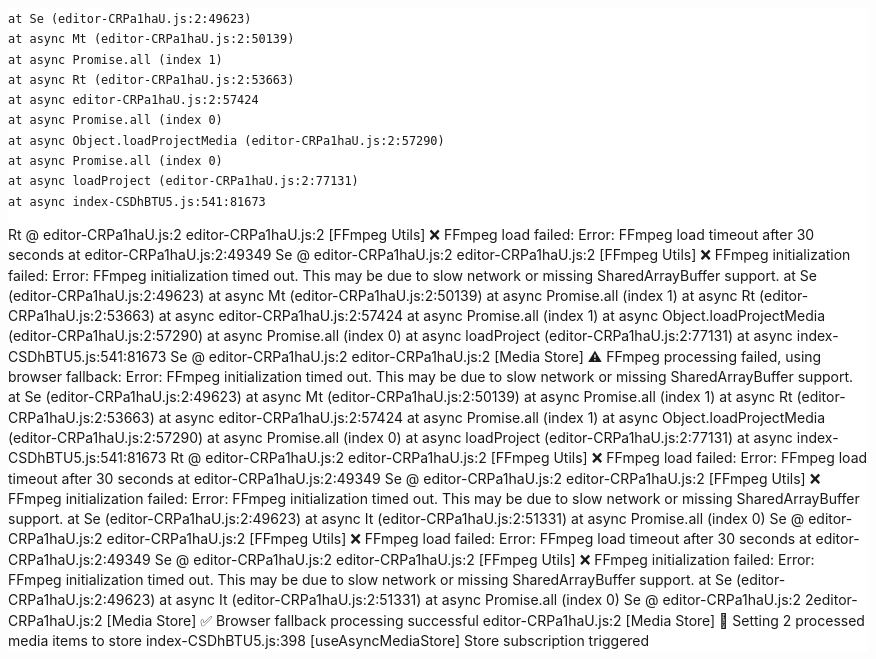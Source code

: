     at Se (editor-CRPa1haU.js:2:49623)
    at async Mt (editor-CRPa1haU.js:2:50139)
    at async Promise.all (index 1)
    at async Rt (editor-CRPa1haU.js:2:53663)
    at async editor-CRPa1haU.js:2:57424
    at async Promise.all (index 0)
    at async Object.loadProjectMedia (editor-CRPa1haU.js:2:57290)
    at async Promise.all (index 0)
    at async loadProject (editor-CRPa1haU.js:2:77131)
    at async index-CSDhBTU5.js:541:81673
Rt @ editor-CRPa1haU.js:2
editor-CRPa1haU.js:2 [FFmpeg Utils] ❌ FFmpeg load failed: Error: FFmpeg load timeout after 30 seconds
    at editor-CRPa1haU.js:2:49349
Se @ editor-CRPa1haU.js:2
editor-CRPa1haU.js:2 [FFmpeg Utils] ❌ FFmpeg initialization failed: Error: FFmpeg initialization timed out. This may be due to slow network or missing SharedArrayBuffer support.
    at Se (editor-CRPa1haU.js:2:49623)
    at async Mt (editor-CRPa1haU.js:2:50139)
    at async Promise.all (index 1)
    at async Rt (editor-CRPa1haU.js:2:53663)
    at async editor-CRPa1haU.js:2:57424
    at async Promise.all (index 1)
    at async Object.loadProjectMedia (editor-CRPa1haU.js:2:57290)
    at async Promise.all (index 0)
    at async loadProject (editor-CRPa1haU.js:2:77131)
    at async index-CSDhBTU5.js:541:81673
Se @ editor-CRPa1haU.js:2
editor-CRPa1haU.js:2 [Media Store] ⚠️ FFmpeg processing failed, using browser fallback: Error: FFmpeg initialization timed out. This may be due to slow network or missing SharedArrayBuffer support.
    at Se (editor-CRPa1haU.js:2:49623)
    at async Mt (editor-CRPa1haU.js:2:50139)
    at async Promise.all (index 1)
    at async Rt (editor-CRPa1haU.js:2:53663)
    at async editor-CRPa1haU.js:2:57424
    at async Promise.all (index 1)
    at async Object.loadProjectMedia (editor-CRPa1haU.js:2:57290)
    at async Promise.all (index 0)
    at async loadProject (editor-CRPa1haU.js:2:77131)
    at async index-CSDhBTU5.js:541:81673
Rt @ editor-CRPa1haU.js:2
editor-CRPa1haU.js:2 [FFmpeg Utils] ❌ FFmpeg load failed: Error: FFmpeg load timeout after 30 seconds
    at editor-CRPa1haU.js:2:49349
Se @ editor-CRPa1haU.js:2
editor-CRPa1haU.js:2 [FFmpeg Utils] ❌ FFmpeg initialization failed: Error: FFmpeg initialization timed out. This may be due to slow network or missing SharedArrayBuffer support.
    at Se (editor-CRPa1haU.js:2:49623)
    at async It (editor-CRPa1haU.js:2:51331)
    at async Promise.all (index 0)
Se @ editor-CRPa1haU.js:2
editor-CRPa1haU.js:2 [FFmpeg Utils] ❌ FFmpeg load failed: Error: FFmpeg load timeout after 30 seconds
    at editor-CRPa1haU.js:2:49349
Se @ editor-CRPa1haU.js:2
editor-CRPa1haU.js:2 [FFmpeg Utils] ❌ FFmpeg initialization failed: Error: FFmpeg initialization timed out. This may be due to slow network or missing SharedArrayBuffer support.
    at Se (editor-CRPa1haU.js:2:49623)
    at async It (editor-CRPa1haU.js:2:51331)
    at async Promise.all (index 0)
Se @ editor-CRPa1haU.js:2
2editor-CRPa1haU.js:2 [Media Store] ✅ Browser fallback processing successful
editor-CRPa1haU.js:2 [Media Store] 💾 Setting 2 processed media items to store
index-CSDhBTU5.js:398 [useAsyncMediaStore] Store subscription triggered